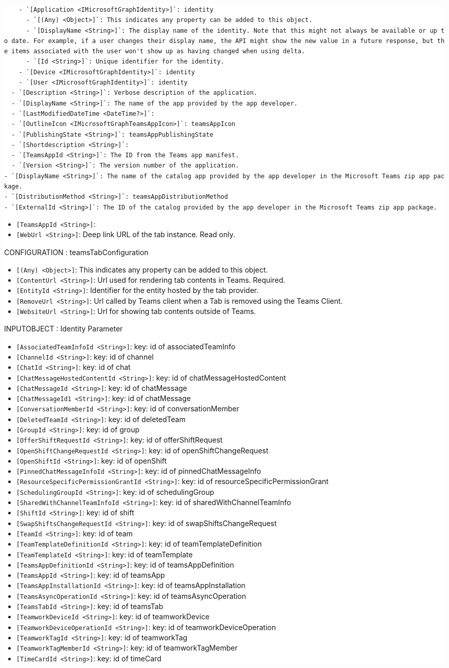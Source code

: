         - `[Application <IMicrosoftGraphIdentity>]`: identity
          - `[(Any) <Object>]`: This indicates any property can be added to this object.
          - `[DisplayName <String>]`: The display name of the identity. Note that this might not always be available or up to date. For example, if a user changes their display name, the API might show the new value in a future response, but the items associated with the user won't show up as having changed when using delta.
          - `[Id <String>]`: Unique identifier for the identity.
        - `[Device <IMicrosoftGraphIdentity>]`: identity
        - `[User <IMicrosoftGraphIdentity>]`: identity
      - `[Description <String>]`: Verbose description of the application.
      - `[DisplayName <String>]`: The name of the app provided by the app developer.
      - `[LastModifiedDateTime <DateTime?>]`: 
      - `[OutlineIcon <IMicrosoftGraphTeamsAppIcon>]`: teamsAppIcon
      - `[PublishingState <String>]`: teamsAppPublishingState
      - `[Shortdescription <String>]`: 
      - `[TeamsAppId <String>]`: The ID from the Teams app manifest.
      - `[Version <String>]`: The version number of the application.
    - `[DisplayName <String>]`: The name of the catalog app provided by the app developer in the Microsoft Teams zip app package.
    - `[DistributionMethod <String>]`: teamsAppDistributionMethod
    - `[ExternalId <String>]`: The ID of the catalog provided by the app developer in the Microsoft Teams zip app package.
  - `[TeamsAppId <String>]`: 
  - `[WebUrl <String>]`: Deep link URL of the tab instance. Read only.

CONFIGURATION <IMicrosoftGraphTeamsTabConfiguration>: teamsTabConfiguration
  - `[(Any) <Object>]`: This indicates any property can be added to this object.
  - `[ContentUrl <String>]`: Url used for rendering tab contents in Teams. Required.
  - `[EntityId <String>]`: Identifier for the entity hosted by the tab provider.
  - `[RemoveUrl <String>]`: Url called by Teams client when a Tab is removed using the Teams Client.
  - `[WebsiteUrl <String>]`: Url for showing tab contents outside of Teams.

INPUTOBJECT <ITeamsIdentity>: Identity Parameter
  - `[AssociatedTeamInfoId <String>]`: key: id of associatedTeamInfo
  - `[ChannelId <String>]`: key: id of channel
  - `[ChatId <String>]`: key: id of chat
  - `[ChatMessageHostedContentId <String>]`: key: id of chatMessageHostedContent
  - `[ChatMessageId <String>]`: key: id of chatMessage
  - `[ChatMessageId1 <String>]`: key: id of chatMessage
  - `[ConversationMemberId <String>]`: key: id of conversationMember
  - `[DeletedTeamId <String>]`: key: id of deletedTeam
  - `[GroupId <String>]`: key: id of group
  - `[OfferShiftRequestId <String>]`: key: id of offerShiftRequest
  - `[OpenShiftChangeRequestId <String>]`: key: id of openShiftChangeRequest
  - `[OpenShiftId <String>]`: key: id of openShift
  - `[PinnedChatMessageInfoId <String>]`: key: id of pinnedChatMessageInfo
  - `[ResourceSpecificPermissionGrantId <String>]`: key: id of resourceSpecificPermissionGrant
  - `[SchedulingGroupId <String>]`: key: id of schedulingGroup
  - `[SharedWithChannelTeamInfoId <String>]`: key: id of sharedWithChannelTeamInfo
  - `[ShiftId <String>]`: key: id of shift
  - `[SwapShiftsChangeRequestId <String>]`: key: id of swapShiftsChangeRequest
  - `[TeamId <String>]`: key: id of team
  - `[TeamTemplateDefinitionId <String>]`: key: id of teamTemplateDefinition
  - `[TeamTemplateId <String>]`: key: id of teamTemplate
  - `[TeamsAppDefinitionId <String>]`: key: id of teamsAppDefinition
  - `[TeamsAppId <String>]`: key: id of teamsApp
  - `[TeamsAppInstallationId <String>]`: key: id of teamsAppInstallation
  - `[TeamsAsyncOperationId <String>]`: key: id of teamsAsyncOperation
  - `[TeamsTabId <String>]`: key: id of teamsTab
  - `[TeamworkDeviceId <String>]`: key: id of teamworkDevice
  - `[TeamworkDeviceOperationId <String>]`: key: id of teamworkDeviceOperation
  - `[TeamworkTagId <String>]`: key: id of teamworkTag
  - `[TeamworkTagMemberId <String>]`: key: id of teamworkTagMember
  - `[TimeCardId <String>]`: key: id of timeCard